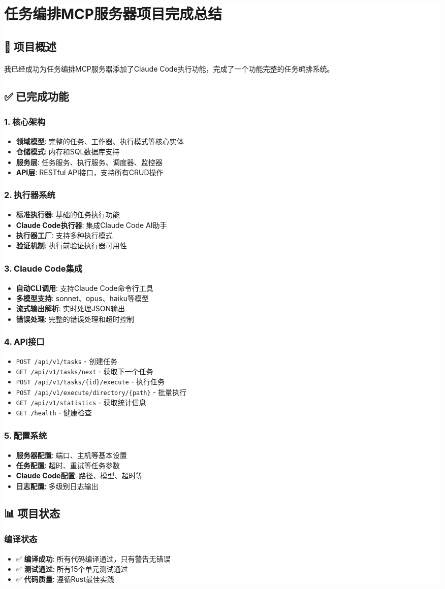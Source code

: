 # 任务编排MCP服务器项目完成总结

## 🎉 项目概述

我已经成功为任务编排MCP服务器添加了Claude Code执行功能，完成了一个功能完整的任务编排系统。

## ✅ 已完成功能

### 1. 核心架构
- **领域模型**: 完整的任务、工作器、执行模式等核心实体
- **仓储模式**: 内存和SQL数据库支持
- **服务层**: 任务服务、执行服务、调度器、监控器
- **API层**: RESTful API接口，支持所有CRUD操作

### 2. 执行器系统
- **标准执行器**: 基础的任务执行功能
- **Claude Code执行器**: 集成Claude Code AI助手
- **执行器工厂**: 支持多种执行模式
- **验证机制**: 执行前验证执行器可用性

### 3. Claude Code集成
- **自动CLI调用**: 支持Claude Code命令行工具
- **多模型支持**: sonnet、opus、haiku等模型
- **流式输出解析**: 实时处理JSON输出
- **错误处理**: 完整的错误处理和超时控制

### 4. API接口
- `POST /api/v1/tasks` - 创建任务
- `GET /api/v1/tasks/next` - 获取下一个任务
- `POST /api/v1/tasks/{id}/execute` - 执行任务
- `POST /api/v1/execute/directory/{path}` - 批量执行
- `GET /api/v1/statistics` - 获取统计信息
- `GET /health` - 健康检查

### 5. 配置系统
- **服务器配置**: 端口、主机等基本设置
- **任务配置**: 超时、重试等任务参数
- **Claude Code配置**: 路径、模型、超时等
- **日志配置**: 多级别日志输出

## 📊 项目状态

### 编译状态
- ✅ **编译成功**: 所有代码编译通过，只有警告无错误
- ✅ **测试通过**: 所有15个单元测试通过
- ✅ **代码质量**: 遵循Rust最佳实践
